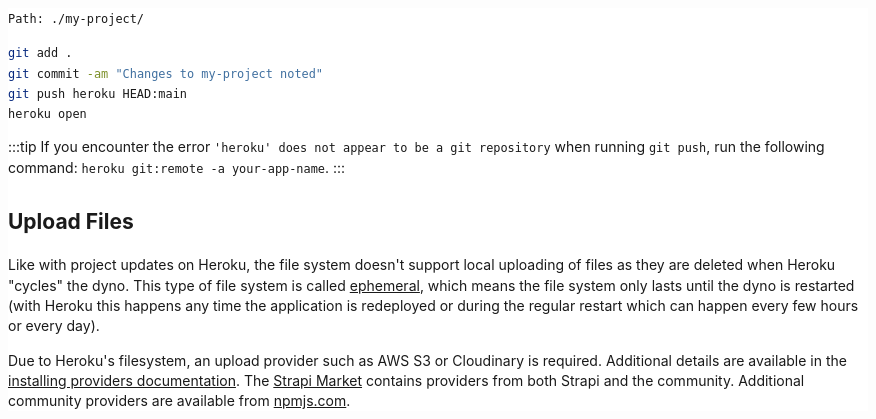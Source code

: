 `Path: ./my-project/`

```bash
git add .
git commit -am "Changes to my-project noted"
git push heroku HEAD:main
heroku open
```

:::tip
If you encounter the error `'heroku' does not appear to be a git repository` when running `git push`, run the following command: `heroku git:remote -a your-app-name`.
:::

## Upload Files

Like with project updates on Heroku, the file system doesn't support local uploading of files as they are deleted when Heroku "cycles" the dyno. This type of file system is called [ephemeral](https://devcenter.heroku.com/articles/dynos#ephemeral-filesystem), which means the file system only lasts until the dyno is restarted (with Heroku this happens any time the application is redeployed or during the regular restart which can happen every few hours or every day).

Due to Heroku's filesystem, an upload provider such as AWS S3 or Cloudinary is required. Additional details are available in the [installing providers documentation](/dev-docs/providers). The [Strapi Market](https://market.strapi.io/providers) contains providers from both Strapi and the community. Additional community providers are available from [npmjs.com](https://www.npmjs.com/search?q=strapi-provider-upload-&page=0&perPage=20).
